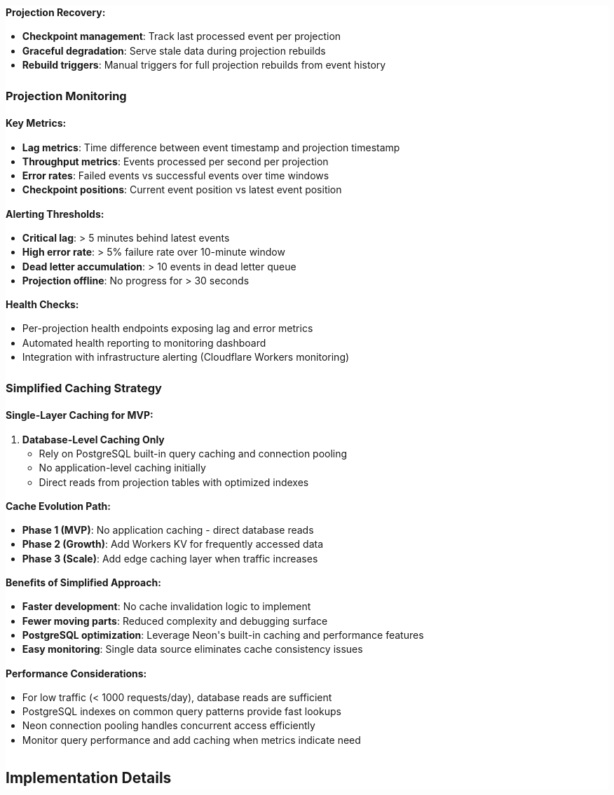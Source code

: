 **Projection Recovery:**

- **Checkpoint management**: Track last processed event per projection
- **Graceful degradation**: Serve stale data during projection rebuilds
- **Rebuild triggers**: Manual triggers for full projection rebuilds from event history

### Projection Monitoring

**Key Metrics:**

- **Lag metrics**: Time difference between event timestamp and projection timestamp
- **Throughput metrics**: Events processed per second per projection
- **Error rates**: Failed events vs successful events over time windows
- **Checkpoint positions**: Current event position vs latest event position

**Alerting Thresholds:**

- **Critical lag**: > 5 minutes behind latest events
- **High error rate**: > 5% failure rate over 10-minute window
- **Dead letter accumulation**: > 10 events in dead letter queue
- **Projection offline**: No progress for > 30 seconds

**Health Checks:**

- Per-projection health endpoints exposing lag and error metrics
- Automated health reporting to monitoring dashboard
- Integration with infrastructure alerting (Cloudflare Workers monitoring)

### Simplified Caching Strategy

**Single-Layer Caching for MVP:**

1. **Database-Level Caching Only**
   - Rely on PostgreSQL built-in query caching and connection pooling
   - No application-level caching initially
   - Direct reads from projection tables with optimized indexes

**Cache Evolution Path:**

- **Phase 1 (MVP)**: No application caching - direct database reads
- **Phase 2 (Growth)**: Add Workers KV for frequently accessed data
- **Phase 3 (Scale)**: Add edge caching layer when traffic increases

**Benefits of Simplified Approach:**

- **Faster development**: No cache invalidation logic to implement
- **Fewer moving parts**: Reduced complexity and debugging surface
- **PostgreSQL optimization**: Leverage Neon's built-in caching and performance features
- **Easy monitoring**: Single data source eliminates cache consistency issues

**Performance Considerations:**

- For low traffic (< 1000 requests/day), database reads are sufficient
- PostgreSQL indexes on common query patterns provide fast lookups
- Neon connection pooling handles concurrent access efficiently
- Monitor query performance and add caching when metrics indicate need

## Implementation Details

